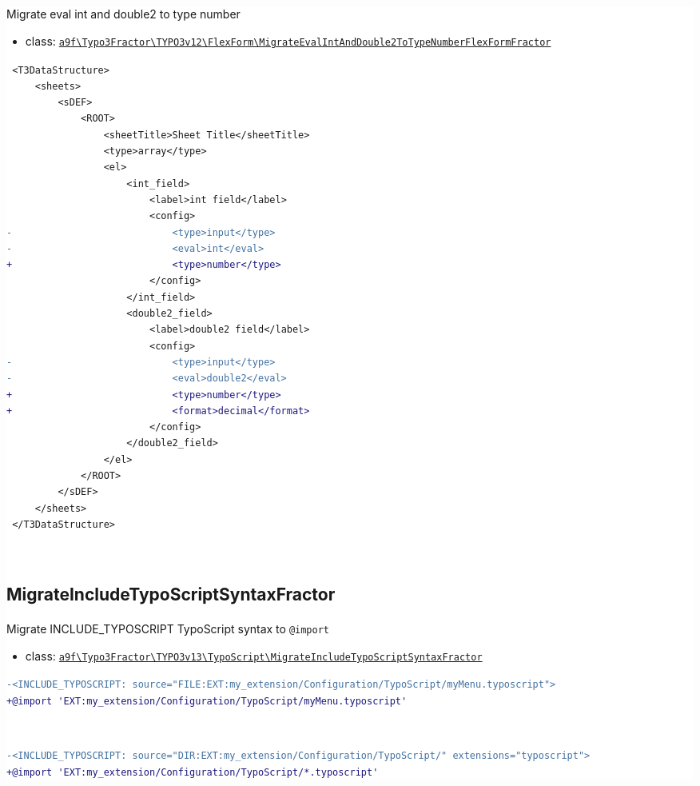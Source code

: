 Migrate eval int and double2 to type number

- class: [`a9f\Typo3Fractor\TYPO3v12\FlexForm\MigrateEvalIntAndDouble2ToTypeNumberFlexFormFractor`](../rules/TYPO3v12/FlexForm/MigrateEvalIntAndDouble2ToTypeNumberFlexFormFractor.php)

```diff
 <T3DataStructure>
     <sheets>
         <sDEF>
             <ROOT>
                 <sheetTitle>Sheet Title</sheetTitle>
                 <type>array</type>
                 <el>
                     <int_field>
                         <label>int field</label>
                         <config>
-                            <type>input</type>
-                            <eval>int</eval>
+                            <type>number</type>
                         </config>
                     </int_field>
                     <double2_field>
                         <label>double2 field</label>
                         <config>
-                            <type>input</type>
-                            <eval>double2</eval>
+                            <type>number</type>
+                            <format>decimal</format>
                         </config>
                     </double2_field>
                 </el>
             </ROOT>
         </sDEF>
     </sheets>
 </T3DataStructure>
```

<br>

## MigrateIncludeTypoScriptSyntaxFractor

Migrate INCLUDE_TYPOSCRIPT TypoScript syntax to `@import`

- class: [`a9f\Typo3Fractor\TYPO3v13\TypoScript\MigrateIncludeTypoScriptSyntaxFractor`](../rules/TYPO3v13/TypoScript/MigrateIncludeTypoScriptSyntaxFractor.php)

```diff
-<INCLUDE_TYPOSCRIPT: source="FILE:EXT:my_extension/Configuration/TypoScript/myMenu.typoscript">
+@import 'EXT:my_extension/Configuration/TypoScript/myMenu.typoscript'
```

<br>

```diff
-<INCLUDE_TYPOSCRIPT: source="DIR:EXT:my_extension/Configuration/TypoScript/" extensions="typoscript">
+@import 'EXT:my_extension/Configuration/TypoScript/*.typoscript'
```
